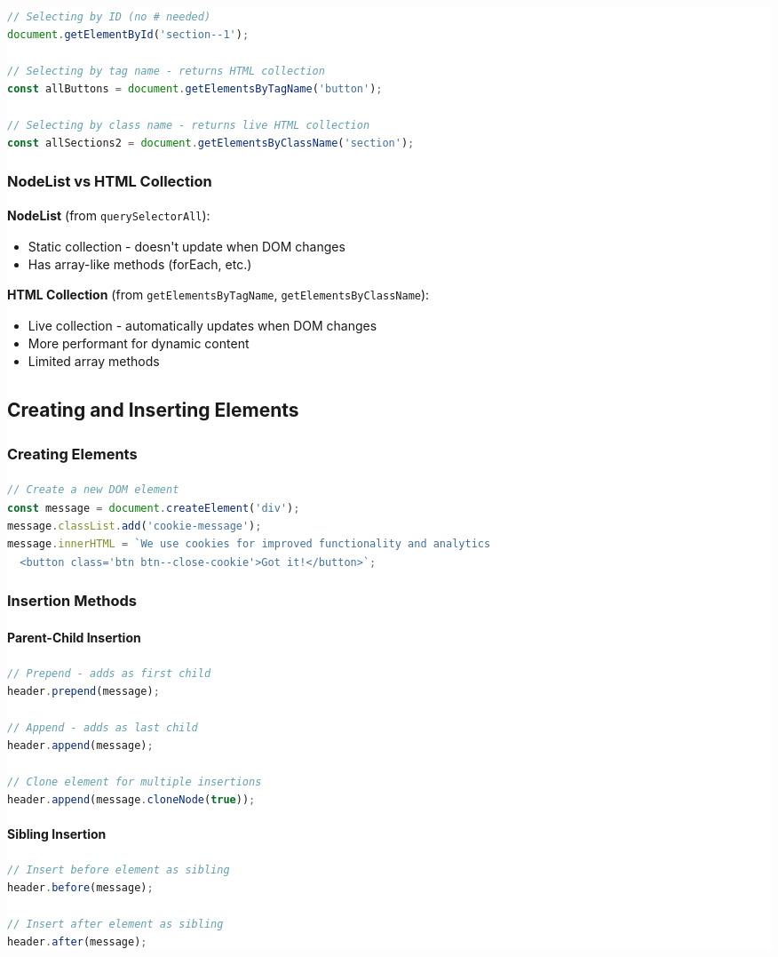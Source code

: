 ```javascript
// Selecting by ID (no # needed)
document.getElementById('section--1');

// Selecting by tag name - returns HTML collection
const allButtons = document.getElementsByTagName('button');

// Selecting by class name - returns live HTML collection
const allSections2 = document.getElementsByClassName('section');
```

### NodeList vs HTML Collection

**NodeList** (from `querySelectorAll`):
- Static collection - doesn't update when DOM changes
- Has array-like methods (forEach, etc.)

**HTML Collection** (from `getElementsByTagName`, `getElementsByClassName`):
- Live collection - automatically updates when DOM changes
- More performant for dynamic content
- Limited array methods

## Creating and Inserting Elements

### Creating Elements

```javascript
// Create a new DOM element
const message = document.createElement('div');
message.classList.add('cookie-message');
message.innerHTML = `We use cookies for improved functionality and analytics 
  <button class='btn btn--close-cookie'>Got it!</button>`;
```

### Insertion Methods

#### Parent-Child Insertion

```javascript
// Prepend - adds as first child
header.prepend(message);

// Append - adds as last child
header.append(message);

// Clone element for multiple insertions
header.append(message.cloneNode(true));
```

#### Sibling Insertion

```javascript
// Insert before element as sibling
header.before(message);

// Insert after element as sibling
header.after(message);
```
